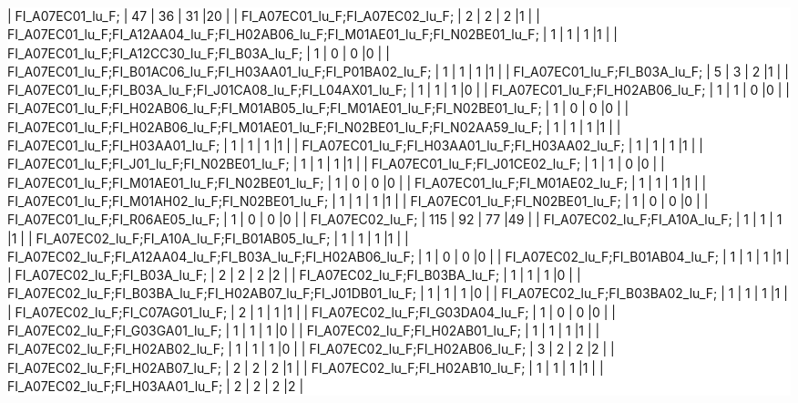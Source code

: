 | FI_A07EC01_lu_F; | 47 | 36 | 31 |20 |
| FI_A07EC01_lu_F;FI_A07EC02_lu_F; | 2 | 2 | 2 |1 |
| FI_A07EC01_lu_F;FI_A12AA04_lu_F;FI_H02AB06_lu_F;FI_M01AE01_lu_F;FI_N02BE01_lu_F; | 1 | 1 | 1 |1 |
| FI_A07EC01_lu_F;FI_A12CC30_lu_F;FI_B03A_lu_F; | 1 | 0 | 0 |0 |
| FI_A07EC01_lu_F;FI_B01AC06_lu_F;FI_H03AA01_lu_F;FI_P01BA02_lu_F; | 1 | 1 | 1 |1 |
| FI_A07EC01_lu_F;FI_B03A_lu_F; | 5 | 3 | 2 |1 |
| FI_A07EC01_lu_F;FI_B03A_lu_F;FI_J01CA08_lu_F;FI_L04AX01_lu_F; | 1 | 1 | 1 |0 |
| FI_A07EC01_lu_F;FI_H02AB06_lu_F; | 1 | 1 | 0 |0 |
| FI_A07EC01_lu_F;FI_H02AB06_lu_F;FI_M01AB05_lu_F;FI_M01AE01_lu_F;FI_N02BE01_lu_F; | 1 | 0 | 0 |0 |
| FI_A07EC01_lu_F;FI_H02AB06_lu_F;FI_M01AE01_lu_F;FI_N02BE01_lu_F;FI_N02AA59_lu_F; | 1 | 1 | 1 |1 |
| FI_A07EC01_lu_F;FI_H03AA01_lu_F; | 1 | 1 | 1 |1 |
| FI_A07EC01_lu_F;FI_H03AA01_lu_F;FI_H03AA02_lu_F; | 1 | 1 | 1 |1 |
| FI_A07EC01_lu_F;FI_J01_lu_F;FI_N02BE01_lu_F; | 1 | 1 | 1 |1 |
| FI_A07EC01_lu_F;FI_J01CE02_lu_F; | 1 | 1 | 0 |0 |
| FI_A07EC01_lu_F;FI_M01AE01_lu_F;FI_N02BE01_lu_F; | 1 | 0 | 0 |0 |
| FI_A07EC01_lu_F;FI_M01AE02_lu_F; | 1 | 1 | 1 |1 |
| FI_A07EC01_lu_F;FI_M01AH02_lu_F;FI_N02BE01_lu_F; | 1 | 1 | 1 |1 |
| FI_A07EC01_lu_F;FI_N02BE01_lu_F; | 1 | 0 | 0 |0 |
| FI_A07EC01_lu_F;FI_R06AE05_lu_F; | 1 | 0 | 0 |0 |
| FI_A07EC02_lu_F; | 115 | 92 | 77 |49 |
| FI_A07EC02_lu_F;FI_A10A_lu_F; | 1 | 1 | 1 |1 |
| FI_A07EC02_lu_F;FI_A10A_lu_F;FI_B01AB05_lu_F; | 1 | 1 | 1 |1 |
| FI_A07EC02_lu_F;FI_A12AA04_lu_F;FI_B03A_lu_F;FI_H02AB06_lu_F; | 1 | 0 | 0 |0 |
| FI_A07EC02_lu_F;FI_B01AB04_lu_F; | 1 | 1 | 1 |1 |
| FI_A07EC02_lu_F;FI_B03A_lu_F; | 2 | 2 | 2 |2 |
| FI_A07EC02_lu_F;FI_B03BA_lu_F; | 1 | 1 | 1 |0 |
| FI_A07EC02_lu_F;FI_B03BA_lu_F;FI_H02AB07_lu_F;FI_J01DB01_lu_F; | 1 | 1 | 1 |0 |
| FI_A07EC02_lu_F;FI_B03BA02_lu_F; | 1 | 1 | 1 |1 |
| FI_A07EC02_lu_F;FI_C07AG01_lu_F; | 2 | 1 | 1 |1 |
| FI_A07EC02_lu_F;FI_G03DA04_lu_F; | 1 | 0 | 0 |0 |
| FI_A07EC02_lu_F;FI_G03GA01_lu_F; | 1 | 1 | 1 |0 |
| FI_A07EC02_lu_F;FI_H02AB01_lu_F; | 1 | 1 | 1 |1 |
| FI_A07EC02_lu_F;FI_H02AB02_lu_F; | 1 | 1 | 1 |0 |
| FI_A07EC02_lu_F;FI_H02AB06_lu_F; | 3 | 2 | 2 |2 |
| FI_A07EC02_lu_F;FI_H02AB07_lu_F; | 2 | 2 | 2 |1 |
| FI_A07EC02_lu_F;FI_H02AB10_lu_F; | 1 | 1 | 1 |1 |
| FI_A07EC02_lu_F;FI_H03AA01_lu_F; | 2 | 2 | 2 |2 |